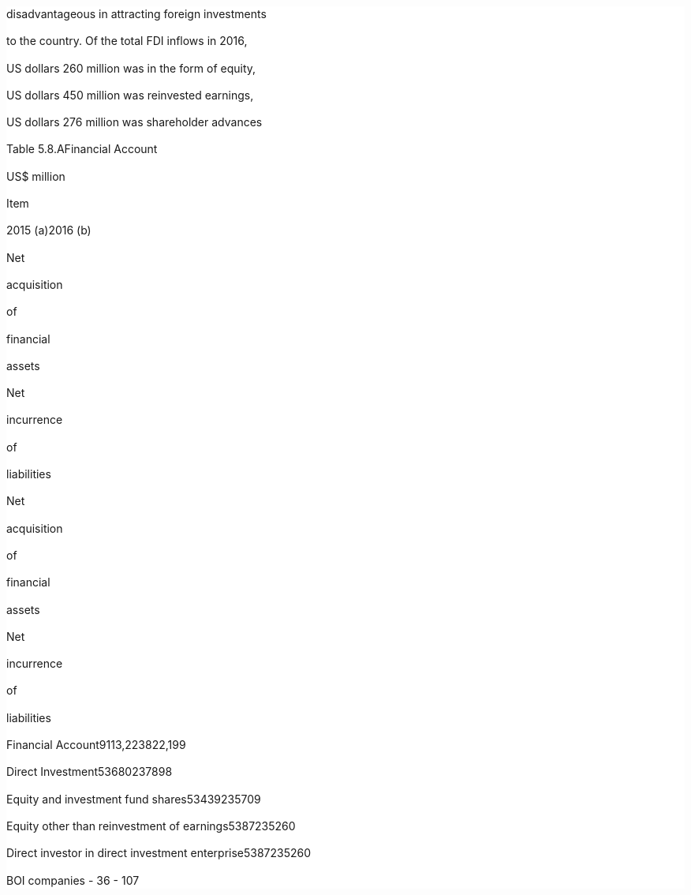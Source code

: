 disadvantageous in attracting foreign investments

to the country. Of the total FDI inflows in 2016,

US dollars 260 million was in the form of equity,

US dollars 450 million was reinvested earnings,

US dollars 276 million was shareholder advances

Table 5.8.AFinancial Account

US$ million

Item

2015 (a)2016 (b)

Net

acquisition

of

financial

assets

Net

incurrence

of

liabilities

Net

acquisition

of

financial

assets

Net

incurrence

of

liabilities

Financial Account9113,223822,199

Direct Investment53680237898

Equity and investment fund shares53439235709

Equity other than reinvestment of earnings5387235260

Direct investor in direct investment enterprise5387235260

BOI companies - 36 - 107
